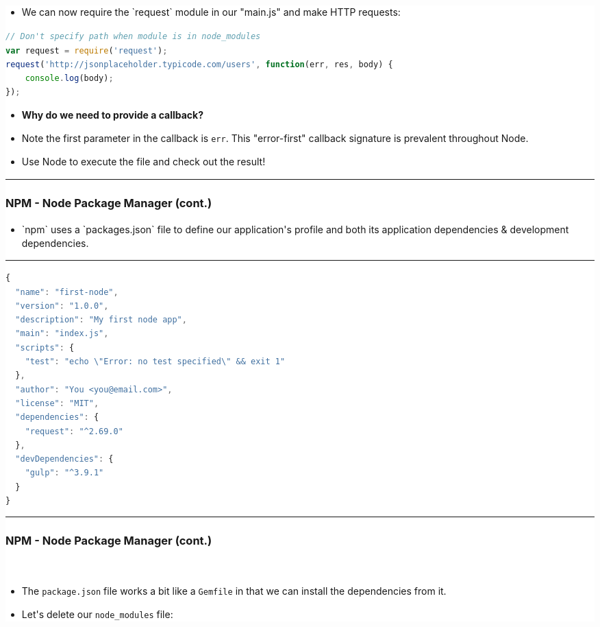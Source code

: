 - <p>We can now require the `request` module in our "main.js" and make HTTP requests:</p>

```js
// Don't specify path when module is in node_modules
var request = require('request');
request('http://jsonplaceholder.typicode.com/users', function(err, res, body) {
	console.log(body);
});
```

- **Why do we need to provide a callback?**

- Note the first parameter in the callback is `err`. This "error-first" callback signature is prevalent throughout Node.

- Use Node to execute the file and check out the result!

---

### NPM - Node Package Manager (cont.)

- <p>`npm` uses a `packages.json` file to define our application's profile and both its application dependencies & development dependencies.</p>

---

```js
{
  "name": "first-node",
  "version": "1.0.0",
  "description": "My first node app",
  "main": "index.js",
  "scripts": {
    "test": "echo \"Error: no test specified\" && exit 1"
  },
  "author": "You <you@email.com>",
  "license": "MIT",
  "dependencies": {
    "request": "^2.69.0"
  },
  "devDependencies": {
    "gulp": "^3.9.1"
  }
}

```

---

### NPM - Node Package Manager (cont.)
<br>

- The `package.json` file works a bit like a `Gemfile` in that we can install the dependencies from it.

- Let's delete our `node_modules` file:
